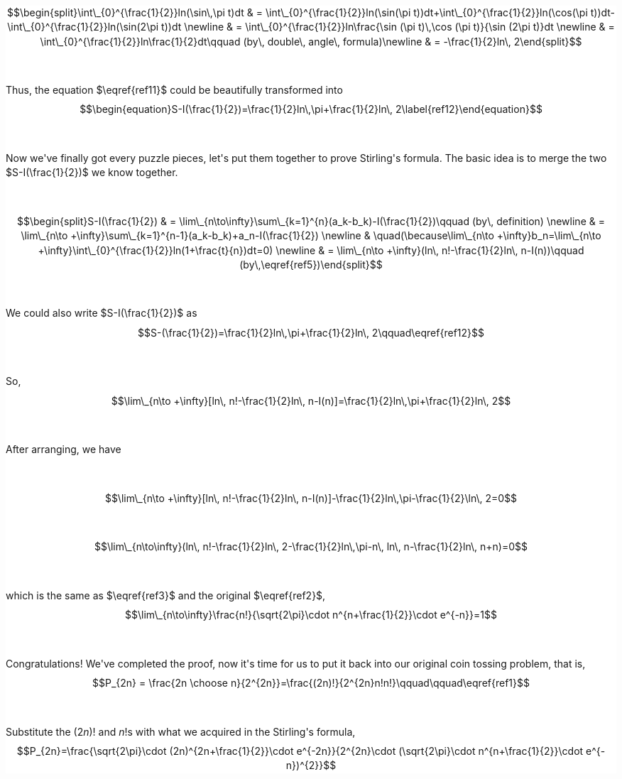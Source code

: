 $$\begin{split}\int\_{0}^{\frac{1}{2}}ln(\sin\,\pi t)dt & = \int\_{0}^{\frac{1}{2}}ln(\sin(\pi t))dt+\int\_{0}^{\frac{1}{2}}ln(\cos(\pi t))dt-\int\_{0}^{\frac{1}{2}}ln(\sin(2\pi t))dt \newline
& = \int\_{0}^{\frac{1}{2}}ln\frac{\sin (\pi t)\,\cos (\pi t)}{\sin (2\pi t)}dt \newline
& = \int\_{0}^{\frac{1}{2}}ln\frac{1}{2}dt\qquad (by\, double\, angle\, formula)\newline
& = -\frac{1}{2}ln\, 2\end{split}$$

<br />

Thus, the equation $\eqref{ref11}$ could be beautifully transformed into $$\begin{equation}S-I(\frac{1}{2})=\frac{1}{2}ln\,\pi+\frac{1}{2}ln\, 2\label{ref12}\end{equation}$$

<br />

Now we've finally got every puzzle pieces, let's put them together to prove Stirling's formula. The basic idea is to merge the two $S-I(\frac{1}{2})$ we know together.

<br />

$$\begin{split}S-I(\frac{1}{2}) & = \lim\_{n\to\infty}\sum\_{k=1}^{n}(a_k-b_k)-I(\frac{1}{2})\qquad (by\, definition) \newline
& = \lim\_{n\to +\infty}\sum\_{k=1}^{n-1}(a_k-b_k)+a_n-I(\frac{1}{2}) \newline
& \quad(\because\lim\_{n\to +\infty}b_n=\lim\_{n\to +\infty}\int\_{0}^{\frac{1}{2}}ln(1+\frac{t}{n})dt=0) \newline
& = \lim\_{n\to +\infty}(ln\, n!-\frac{1}{2}ln\, n-I(n))\qquad (by\,\eqref{ref5})\end{split}$$

<br />

We could also write $S-I(\frac{1}{2})$ as $$S-(\frac{1}{2})=\frac{1}{2}ln\,\pi+\frac{1}{2}ln\, 2\qquad\eqref{ref12}$$

<br />

So, $$\lim\_{n\to +\infty}[ln\, n!-\frac{1}{2}ln\, n-I(n)]=\frac{1}{2}ln\,\pi+\frac{1}{2}ln\, 2$$

<br />

After arranging, we have

<br />

$$\lim\_{n\to +\infty}[ln\, n!-\frac{1}{2}ln\, n-I(n)]-\frac{1}{2}ln\,\pi-\frac{1}{2}\ln\, 2=0$$

<br />

$$\lim\_{n\to\infty}(ln\, n!-\frac{1}{2}ln\, 2-\frac{1}{2}ln\,\pi-n\, ln\, n-\frac{1}{2}ln\, n+n)=0$$

<br />

which is the same as $\eqref{ref3}$ and the original $\eqref{ref2}$, $$\lim\_{n\to\infty}\frac{n!}{\sqrt{2\pi}\cdot n^{n+\frac{1}{2}}\cdot e^{-n}}=1$$

<br />

Congratulations! We've completed the proof, now it's time for us to put it back into our original coin tossing problem, that is, $$P_{2n} = \frac{2n \choose n}{2^{2n}}=\frac{(2n)!}{2^{2n}n!n!}\qquad\qquad\eqref{ref1}$$

<br />

Substitute the $(2n)!$ and $n!$s with what we acquired in the Stirling's formula, $$P_{2n}=\frac{\sqrt{2\pi}\cdot (2n)^{2n+\frac{1}{2}}\cdot e^{-2n}}{2^{2n}\cdot (\sqrt{2\pi}\cdot n^{n+\frac{1}{2}}\cdot e^{-n})^{2}}$$
